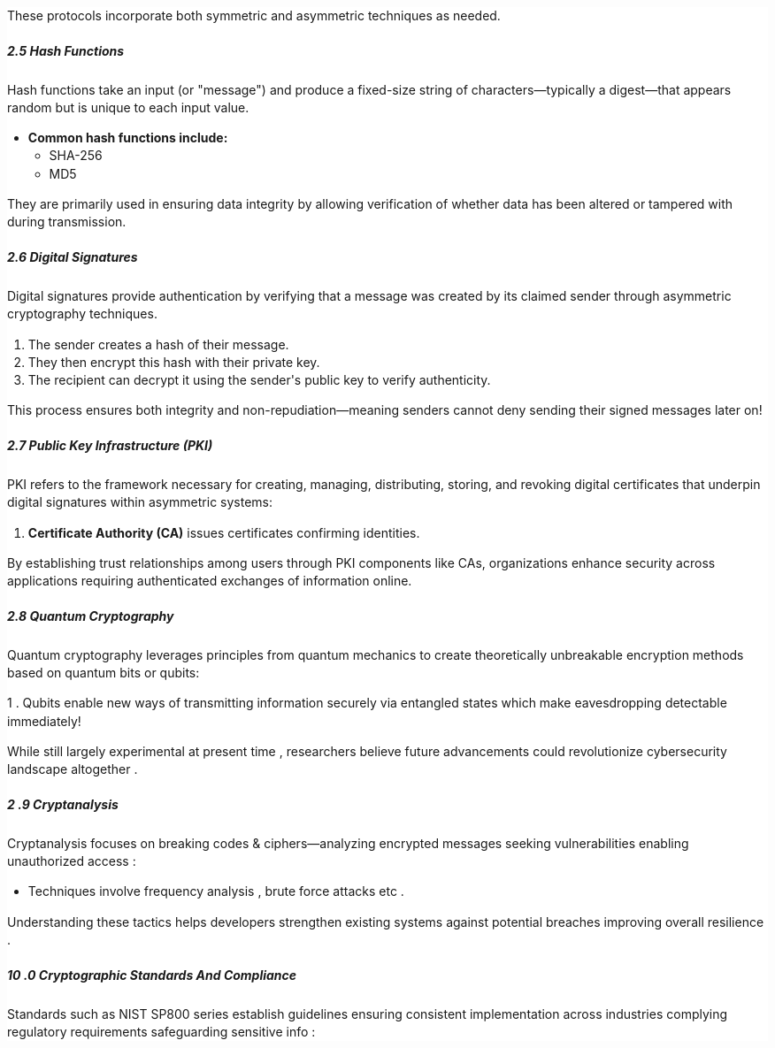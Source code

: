 These protocols incorporate both symmetric and asymmetric techniques as needed.

##### 2.5 Hash Functions
Hash functions take an input (or "message") and produce a fixed-size string of characters—typically a digest—that appears random but is unique to each input value.

- **Common hash functions include:** 
  - SHA-256 
  - MD5 

They are primarily used in ensuring data integrity by allowing verification of whether data has been altered or tampered with during transmission.

##### 2.6 Digital Signatures
Digital signatures provide authentication by verifying that a message was created by its claimed sender through asymmetric cryptography techniques.

1. The sender creates a hash of their message.
2. They then encrypt this hash with their private key.
3. The recipient can decrypt it using the sender's public key to verify authenticity.

This process ensures both integrity and non-repudiation—meaning senders cannot deny sending their signed messages later on!

##### 2.7 Public Key Infrastructure (PKI)
PKI refers to the framework necessary for creating, managing, distributing, storing, and revoking digital certificates that underpin digital signatures within asymmetric systems:

1. **Certificate Authority (CA)** issues certificates confirming identities.
   
By establishing trust relationships among users through PKI components like CAs, organizations enhance security across applications requiring authenticated exchanges of information online.


##### 2.8 Quantum Cryptography
Quantum cryptography leverages principles from quantum mechanics to create theoretically unbreakable encryption methods based on quantum bits or qubits:

1 . Qubits enable new ways of transmitting information securely via entangled states which make eavesdropping detectable immediately!
   
While still largely experimental at present time , researchers believe future advancements could revolutionize cybersecurity landscape altogether .

##### 2 .9 Cryptanalysis 
Cryptanalysis focuses on breaking codes & ciphers—analyzing encrypted messages seeking vulnerabilities enabling unauthorized access :

* Techniques involve frequency analysis , brute force attacks etc .
   
Understanding these tactics helps developers strengthen existing systems against potential breaches improving overall resilience .

 #####  10 .0 Cryptographic Standards And Compliance 
Standards such as NIST SP800 series establish guidelines ensuring consistent implementation across industries complying regulatory requirements safeguarding sensitive info :
